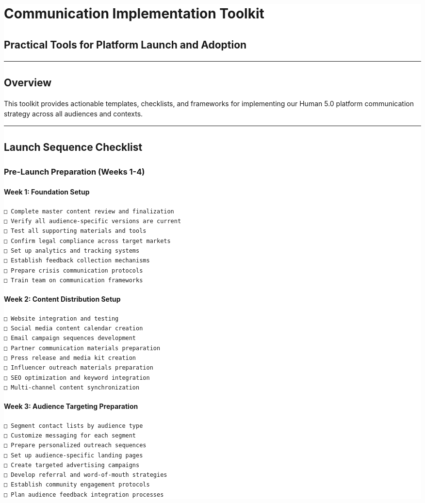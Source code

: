 # Communication Implementation Toolkit
## Practical Tools for Platform Launch and Adoption

---

## Overview
This toolkit provides actionable templates, checklists, and frameworks for implementing our Human 5.0 platform communication strategy across all audiences and contexts.

---

## Launch Sequence Checklist

### Pre-Launch Preparation (Weeks 1-4)

#### Week 1: Foundation Setup
```
□ Complete master content review and finalization
□ Verify all audience-specific versions are current
□ Test all supporting materials and tools
□ Confirm legal compliance across target markets
□ Set up analytics and tracking systems
□ Establish feedback collection mechanisms
□ Prepare crisis communication protocols
□ Train team on communication frameworks
```

#### Week 2: Content Distribution Setup
```
□ Website integration and testing
□ Social media content calendar creation
□ Email campaign sequences development
□ Partner communication materials preparation
□ Press release and media kit creation
□ Influencer outreach materials preparation
□ SEO optimization and keyword integration
□ Multi-channel content synchronization
```

#### Week 3: Audience Targeting Preparation
```
□ Segment contact lists by audience type
□ Customize messaging for each segment
□ Prepare personalized outreach sequences
□ Set up audience-specific landing pages
□ Create targeted advertising campaigns
□ Develop referral and word-of-mouth strategies
□ Establish community engagement protocols
□ Plan audience feedback integration processes
```
